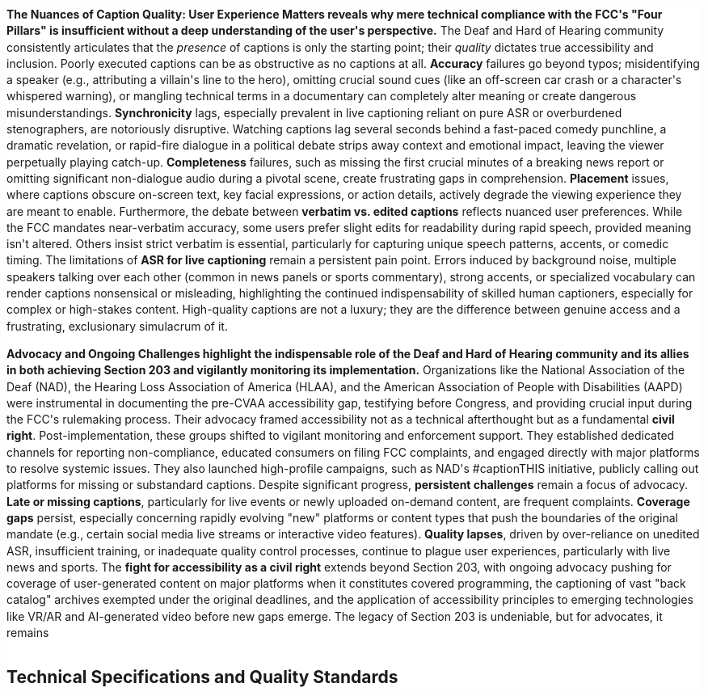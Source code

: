 **The Nuances of Caption Quality: User Experience Matters reveals why mere technical compliance with the FCC's "Four Pillars" is insufficient without a deep understanding of the user's perspective.** The Deaf and Hard of Hearing community consistently articulates that the *presence* of captions is only the starting point; their *quality* dictates true accessibility and inclusion. Poorly executed captions can be as obstructive as no captions at all. **Accuracy** failures go beyond typos; misidentifying a speaker (e.g., attributing a villain's line to the hero), omitting crucial sound cues (like an off-screen car crash or a character's whispered warning), or mangling technical terms in a documentary can completely alter meaning or create dangerous misunderstandings. **Synchronicity** lags, especially prevalent in live captioning reliant on pure ASR or overburdened stenographers, are notoriously disruptive. Watching captions lag several seconds behind a fast-paced comedy punchline, a dramatic revelation, or rapid-fire dialogue in a political debate strips away context and emotional impact, leaving the viewer perpetually playing catch-up. **Completeness** failures, such as missing the first crucial minutes of a breaking news report or omitting significant non-dialogue audio during a pivotal scene, create frustrating gaps in comprehension. **Placement** issues, where captions obscure on-screen text, key facial expressions, or action details, actively degrade the viewing experience they are meant to enable. Furthermore, the debate between **verbatim vs. edited captions** reflects nuanced user preferences. While the FCC mandates near-verbatim accuracy, some users prefer slight edits for readability during rapid speech, provided meaning isn't altered. Others insist strict verbatim is essential, particularly for capturing unique speech patterns, accents, or comedic timing. The limitations of **ASR for live captioning** remain a persistent pain point. Errors induced by background noise, multiple speakers talking over each other (common in news panels or sports commentary), strong accents, or specialized vocabulary can render captions nonsensical or misleading, highlighting the continued indispensability of skilled human captioners, especially for complex or high-stakes content. High-quality captions are not a luxury; they are the difference between genuine access and a frustrating, exclusionary simulacrum of it.

**Advocacy and Ongoing Challenges highlight the indispensable role of the Deaf and Hard of Hearing community and its allies in both achieving Section 203 and vigilantly monitoring its implementation.** Organizations like the National Association of the Deaf (NAD), the Hearing Loss Association of America (HLAA), and the American Association of People with Disabilities (AAPD) were instrumental in documenting the pre-CVAA accessibility gap, testifying before Congress, and providing crucial input during the FCC's rulemaking process. Their advocacy framed accessibility not as a technical afterthought but as a fundamental **civil right**. Post-implementation, these groups shifted to vigilant monitoring and enforcement support. They established dedicated channels for reporting non-compliance, educated consumers on filing FCC complaints, and engaged directly with major platforms to resolve systemic issues. They also launched high-profile campaigns, such as NAD's #captionTHIS initiative, publicly calling out platforms for missing or substandard captions. Despite significant progress, **persistent challenges** remain a focus of advocacy. **Late or missing captions**, particularly for live events or newly uploaded on-demand content, are frequent complaints. **Coverage gaps** persist, especially concerning rapidly evolving "new" platforms or content types that push the boundaries of the original mandate (e.g., certain social media live streams or interactive video features). **Quality lapses**, driven by over-reliance on unedited ASR, insufficient training, or inadequate quality control processes, continue to plague user experiences, particularly with live news and sports. The **fight for accessibility as a civil right** extends beyond Section 203, with ongoing advocacy pushing for coverage of user-generated content on major platforms when it constitutes covered programming, the captioning of vast "back catalog" archives exempted under the original deadlines, and the application of accessibility principles to emerging technologies like VR/AR and AI-generated video before new gaps emerge. The legacy of Section 203 is undeniable, but for advocates, it remains

## Technical Specifications and Quality Standards
